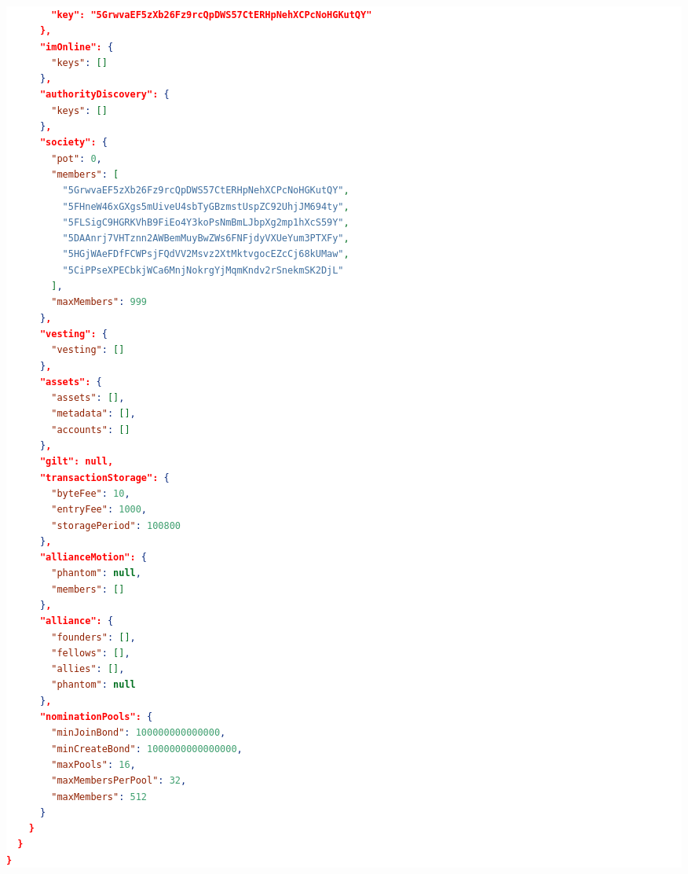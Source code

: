 ```json
        "key": "5GrwvaEF5zXb26Fz9rcQpDWS57CtERHpNehXCPcNoHGKutQY"
      },
      "imOnline": {
        "keys": []
      },
      "authorityDiscovery": {
        "keys": []
      },
      "society": {
        "pot": 0,
        "members": [
          "5GrwvaEF5zXb26Fz9rcQpDWS57CtERHpNehXCPcNoHGKutQY",
          "5FHneW46xGXgs5mUiveU4sbTyGBzmstUspZC92UhjJM694ty",
          "5FLSigC9HGRKVhB9FiEo4Y3koPsNmBmLJbpXg2mp1hXcS59Y",
          "5DAAnrj7VHTznn2AWBemMuyBwZWs6FNFjdyVXUeYum3PTXFy",
          "5HGjWAeFDfFCWPsjFQdVV2Msvz2XtMktvgocEZcCj68kUMaw",
          "5CiPPseXPECbkjWCa6MnjNokrgYjMqmKndv2rSnekmSK2DjL"
        ],
        "maxMembers": 999
      },
      "vesting": {
        "vesting": []
      },
      "assets": {
        "assets": [],
        "metadata": [],
        "accounts": []
      },
      "gilt": null,
      "transactionStorage": {
        "byteFee": 10,
        "entryFee": 1000,
        "storagePeriod": 100800
      },
      "allianceMotion": {
        "phantom": null,
        "members": []
      },
      "alliance": {
        "founders": [],
        "fellows": [],
        "allies": [],
        "phantom": null
      },
      "nominationPools": {
        "minJoinBond": 100000000000000,
        "minCreateBond": 1000000000000000,
        "maxPools": 16,
        "maxMembersPerPool": 32,
        "maxMembers": 512
      }
    }
  }
}
```
